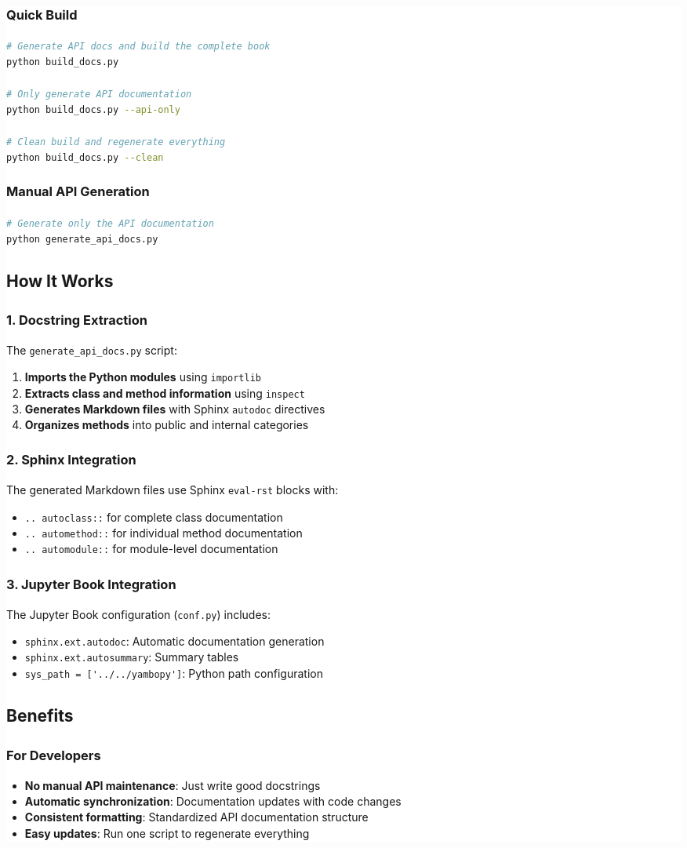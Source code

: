 ### Quick Build

```bash
# Generate API docs and build the complete book
python build_docs.py

# Only generate API documentation
python build_docs.py --api-only

# Clean build and regenerate everything
python build_docs.py --clean
```

### Manual API Generation

```bash
# Generate only the API documentation
python generate_api_docs.py
```

## How It Works

### 1. Docstring Extraction

The `generate_api_docs.py` script:

1. **Imports the Python modules** using `importlib`
2. **Extracts class and method information** using `inspect`
3. **Generates Markdown files** with Sphinx `autodoc` directives
4. **Organizes methods** into public and internal categories

### 2. Sphinx Integration

The generated Markdown files use Sphinx `eval-rst` blocks with:

- `.. autoclass::` for complete class documentation
- `.. automethod::` for individual method documentation
- `.. automodule::` for module-level documentation

### 3. Jupyter Book Integration

The Jupyter Book configuration (`conf.py`) includes:

- `sphinx.ext.autodoc`: Automatic documentation generation
- `sphinx.ext.autosummary`: Summary tables
- `sys_path = ['../../yambopy']`: Python path configuration

## Benefits

### For Developers

- **No manual API maintenance**: Just write good docstrings
- **Automatic synchronization**: Documentation updates with code changes
- **Consistent formatting**: Standardized API documentation structure
- **Easy updates**: Run one script to regenerate everything
